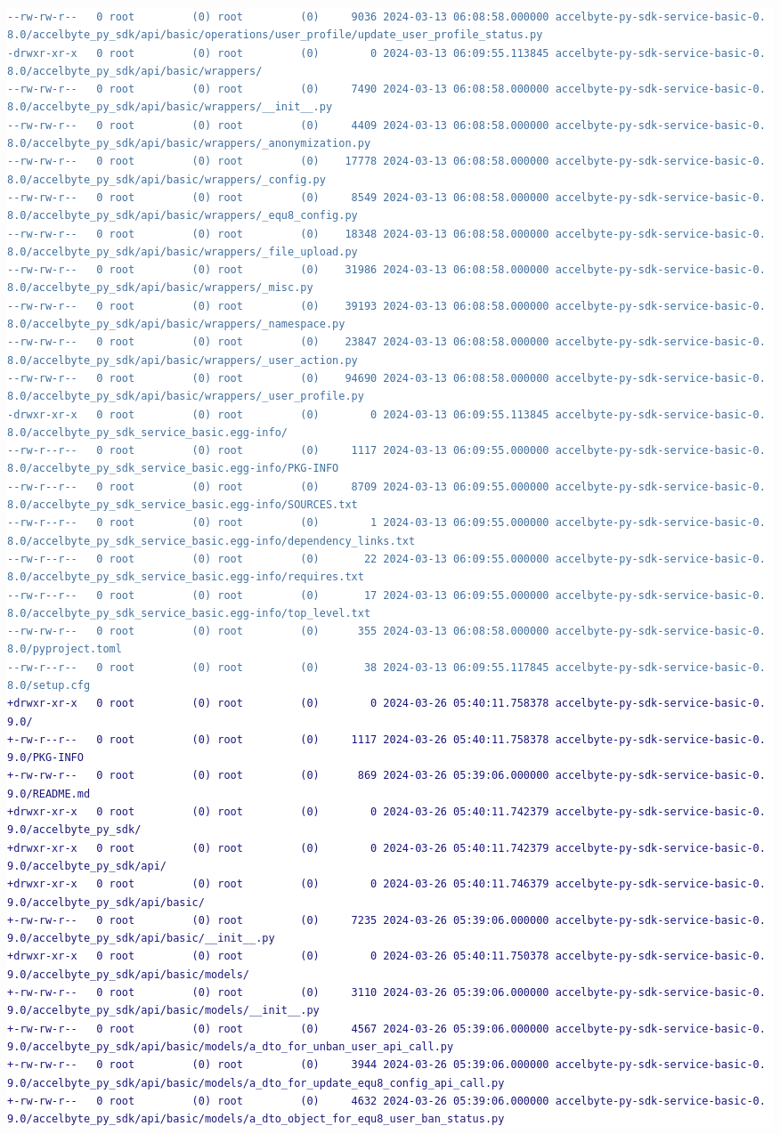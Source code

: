 ```diff
--rw-rw-r--   0 root         (0) root         (0)     9036 2024-03-13 06:08:58.000000 accelbyte-py-sdk-service-basic-0.8.0/accelbyte_py_sdk/api/basic/operations/user_profile/update_user_profile_status.py
-drwxr-xr-x   0 root         (0) root         (0)        0 2024-03-13 06:09:55.113845 accelbyte-py-sdk-service-basic-0.8.0/accelbyte_py_sdk/api/basic/wrappers/
--rw-rw-r--   0 root         (0) root         (0)     7490 2024-03-13 06:08:58.000000 accelbyte-py-sdk-service-basic-0.8.0/accelbyte_py_sdk/api/basic/wrappers/__init__.py
--rw-rw-r--   0 root         (0) root         (0)     4409 2024-03-13 06:08:58.000000 accelbyte-py-sdk-service-basic-0.8.0/accelbyte_py_sdk/api/basic/wrappers/_anonymization.py
--rw-rw-r--   0 root         (0) root         (0)    17778 2024-03-13 06:08:58.000000 accelbyte-py-sdk-service-basic-0.8.0/accelbyte_py_sdk/api/basic/wrappers/_config.py
--rw-rw-r--   0 root         (0) root         (0)     8549 2024-03-13 06:08:58.000000 accelbyte-py-sdk-service-basic-0.8.0/accelbyte_py_sdk/api/basic/wrappers/_equ8_config.py
--rw-rw-r--   0 root         (0) root         (0)    18348 2024-03-13 06:08:58.000000 accelbyte-py-sdk-service-basic-0.8.0/accelbyte_py_sdk/api/basic/wrappers/_file_upload.py
--rw-rw-r--   0 root         (0) root         (0)    31986 2024-03-13 06:08:58.000000 accelbyte-py-sdk-service-basic-0.8.0/accelbyte_py_sdk/api/basic/wrappers/_misc.py
--rw-rw-r--   0 root         (0) root         (0)    39193 2024-03-13 06:08:58.000000 accelbyte-py-sdk-service-basic-0.8.0/accelbyte_py_sdk/api/basic/wrappers/_namespace.py
--rw-rw-r--   0 root         (0) root         (0)    23847 2024-03-13 06:08:58.000000 accelbyte-py-sdk-service-basic-0.8.0/accelbyte_py_sdk/api/basic/wrappers/_user_action.py
--rw-rw-r--   0 root         (0) root         (0)    94690 2024-03-13 06:08:58.000000 accelbyte-py-sdk-service-basic-0.8.0/accelbyte_py_sdk/api/basic/wrappers/_user_profile.py
-drwxr-xr-x   0 root         (0) root         (0)        0 2024-03-13 06:09:55.113845 accelbyte-py-sdk-service-basic-0.8.0/accelbyte_py_sdk_service_basic.egg-info/
--rw-r--r--   0 root         (0) root         (0)     1117 2024-03-13 06:09:55.000000 accelbyte-py-sdk-service-basic-0.8.0/accelbyte_py_sdk_service_basic.egg-info/PKG-INFO
--rw-r--r--   0 root         (0) root         (0)     8709 2024-03-13 06:09:55.000000 accelbyte-py-sdk-service-basic-0.8.0/accelbyte_py_sdk_service_basic.egg-info/SOURCES.txt
--rw-r--r--   0 root         (0) root         (0)        1 2024-03-13 06:09:55.000000 accelbyte-py-sdk-service-basic-0.8.0/accelbyte_py_sdk_service_basic.egg-info/dependency_links.txt
--rw-r--r--   0 root         (0) root         (0)       22 2024-03-13 06:09:55.000000 accelbyte-py-sdk-service-basic-0.8.0/accelbyte_py_sdk_service_basic.egg-info/requires.txt
--rw-r--r--   0 root         (0) root         (0)       17 2024-03-13 06:09:55.000000 accelbyte-py-sdk-service-basic-0.8.0/accelbyte_py_sdk_service_basic.egg-info/top_level.txt
--rw-rw-r--   0 root         (0) root         (0)      355 2024-03-13 06:08:58.000000 accelbyte-py-sdk-service-basic-0.8.0/pyproject.toml
--rw-r--r--   0 root         (0) root         (0)       38 2024-03-13 06:09:55.117845 accelbyte-py-sdk-service-basic-0.8.0/setup.cfg
+drwxr-xr-x   0 root         (0) root         (0)        0 2024-03-26 05:40:11.758378 accelbyte-py-sdk-service-basic-0.9.0/
+-rw-r--r--   0 root         (0) root         (0)     1117 2024-03-26 05:40:11.758378 accelbyte-py-sdk-service-basic-0.9.0/PKG-INFO
+-rw-rw-r--   0 root         (0) root         (0)      869 2024-03-26 05:39:06.000000 accelbyte-py-sdk-service-basic-0.9.0/README.md
+drwxr-xr-x   0 root         (0) root         (0)        0 2024-03-26 05:40:11.742379 accelbyte-py-sdk-service-basic-0.9.0/accelbyte_py_sdk/
+drwxr-xr-x   0 root         (0) root         (0)        0 2024-03-26 05:40:11.742379 accelbyte-py-sdk-service-basic-0.9.0/accelbyte_py_sdk/api/
+drwxr-xr-x   0 root         (0) root         (0)        0 2024-03-26 05:40:11.746379 accelbyte-py-sdk-service-basic-0.9.0/accelbyte_py_sdk/api/basic/
+-rw-rw-r--   0 root         (0) root         (0)     7235 2024-03-26 05:39:06.000000 accelbyte-py-sdk-service-basic-0.9.0/accelbyte_py_sdk/api/basic/__init__.py
+drwxr-xr-x   0 root         (0) root         (0)        0 2024-03-26 05:40:11.750378 accelbyte-py-sdk-service-basic-0.9.0/accelbyte_py_sdk/api/basic/models/
+-rw-rw-r--   0 root         (0) root         (0)     3110 2024-03-26 05:39:06.000000 accelbyte-py-sdk-service-basic-0.9.0/accelbyte_py_sdk/api/basic/models/__init__.py
+-rw-rw-r--   0 root         (0) root         (0)     4567 2024-03-26 05:39:06.000000 accelbyte-py-sdk-service-basic-0.9.0/accelbyte_py_sdk/api/basic/models/a_dto_for_unban_user_api_call.py
+-rw-rw-r--   0 root         (0) root         (0)     3944 2024-03-26 05:39:06.000000 accelbyte-py-sdk-service-basic-0.9.0/accelbyte_py_sdk/api/basic/models/a_dto_for_update_equ8_config_api_call.py
+-rw-rw-r--   0 root         (0) root         (0)     4632 2024-03-26 05:39:06.000000 accelbyte-py-sdk-service-basic-0.9.0/accelbyte_py_sdk/api/basic/models/a_dto_object_for_equ8_user_ban_status.py
```